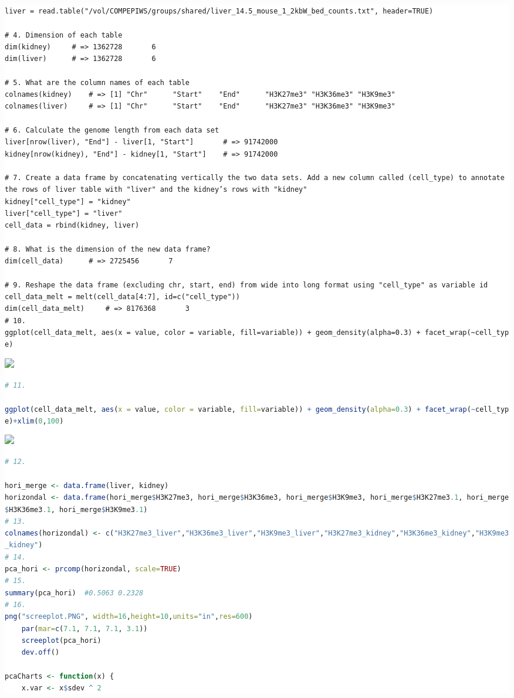 ``` {r}
liver = read.table("/vol/COMPEPIWS/groups/shared/liver_14.5_mouse_1_2kbW_bed_counts.txt", header=TRUE)

# 4. Dimension of each table
dim(kidney)     # => 1362728       6
dim(liver)      # => 1362728       6

# 5. What are the column names of each table
colnames(kidney)    # => [1] "Chr"      "Start"    "End"      "H3K27me3" "H3K36me3" "H3K9me3"
colnames(liver)     # => [1] "Chr"      "Start"    "End"      "H3K27me3" "H3K36me3" "H3K9me3"

# 6. Calculate the genome length from each data set
liver[nrow(liver), "End"] - liver[1, "Start"]       # => 91742000
kidney[nrow(kidney), "End"] - kidney[1, "Start"]    # => 91742000

# 7. Create a data frame by concatenating vertically the two data sets. Add a new column called (cell_type) to annotate the rows of liver table with "liver" and the kidney’s rows with "kidney"
kidney["cell_type"] = "kidney"
liver["cell_type"] = "liver"
cell_data = rbind(kidney, liver)

# 8. What is the dimension of the new data frame?
dim(cell_data)      # => 2725456       7

# 9. Reshape the data frame (excluding chr, start, end) from wide into long format using "cell_type" as variable id
cell_data_melt = melt(cell_data[4:7], id=c("cell_type"))
dim(cell_data_melt)     # => 8176368       3
# 10.  
ggplot(cell_data_melt, aes(x = value, color = variable, fill=variable)) + geom_density(alpha=0.3) + facet_wrap(~cell_type)
```

 ![](https://i.imgur.com/TNmgt5p.png)

``` R
# 11.   

ggplot(cell_data_melt, aes(x = value, color = variable, fill=variable)) + geom_density(alpha=0.3) + facet_wrap(~cell_type)+xlim(0,100)
```
![](https://i.imgur.com/1Pg53VW.png)
``` R
# 12. 

hori_merge <- data.frame(liver, kidney)
horizondal <- data.frame(hori_merge$H3K27me3, hori_merge$H3K36me3, hori_merge$H3K9me3, hori_merge$H3K27me3.1, hori_merge$H3K36me3.1, hori_merge$H3K9me3.1)
# 13. 
colnames(horizondal) <- c("H3K27me3_liver","H3K36me3_liver","H3K9me3_liver","H3K27me3_kidney","H3K36me3_kidney","H3K9me3_kidney")
# 14. 
pca_hori <- prcomp(horizondal, scale=TRUE)
# 15. 
summary(pca_hori)  #0.5063 0.2328
# 16. 
png("screeplot.PNG", width=16,height=10,units="in",res=600)
    par(mar=c(7.1, 7.1, 7.1, 3.1))
    screeplot(pca_hori)
    dev.off()
    
pcaCharts <- function(x) {
    x.var <- x$sdev ^ 2
```